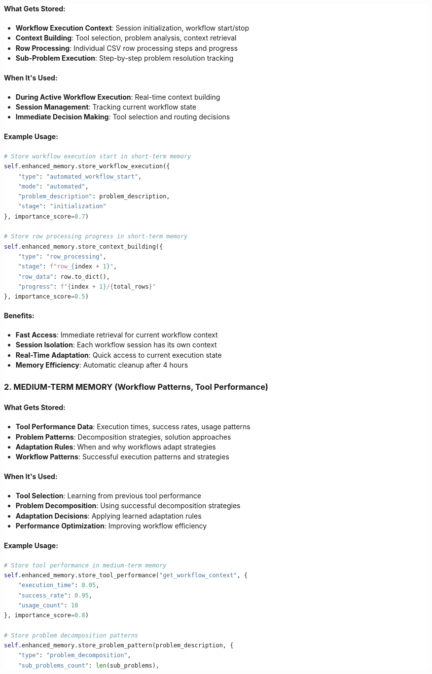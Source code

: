 #### **What Gets Stored:**
- **Workflow Execution Context**: Session initialization, workflow start/stop
- **Context Building**: Tool selection, problem analysis, context retrieval
- **Row Processing**: Individual CSV row processing steps and progress
- **Sub-Problem Execution**: Step-by-step problem resolution tracking

#### **When It's Used:**
- **During Active Workflow Execution**: Real-time context building
- **Session Management**: Tracking current workflow state
- **Immediate Decision Making**: Tool selection and routing decisions

#### **Example Usage:**
```python
# Store workflow execution start in short-term memory
self.enhanced_memory.store_workflow_execution({
    "type": "automated_workflow_start",
    "mode": "automated",
    "problem_description": problem_description,
    "stage": "initialization"
}, importance_score=0.7)

# Store row processing progress in short-term memory
self.enhanced_memory.store_context_building({
    "type": "row_processing",
    "stage": f"row_{index + 1}",
    "row_data": row.to_dict(),
    "progress": f"{index + 1}/{total_rows}"
}, importance_score=0.5)
```

#### **Benefits:**
- **Fast Access**: Immediate retrieval for current workflow context
- **Session Isolation**: Each workflow session has its own context
- **Real-Time Adaptation**: Quick access to current execution state
- **Memory Efficiency**: Automatic cleanup after 4 hours

### **2. MEDIUM-TERM MEMORY (Workflow Patterns, Tool Performance)**

#### **What Gets Stored:**
- **Tool Performance Data**: Execution times, success rates, usage patterns
- **Problem Patterns**: Decomposition strategies, solution approaches
- **Adaptation Rules**: When and why workflows adapt strategies
- **Workflow Patterns**: Successful execution patterns and strategies

#### **When It's Used:**
- **Tool Selection**: Learning from previous tool performance
- **Problem Decomposition**: Using successful decomposition strategies
- **Adaptation Decisions**: Applying learned adaptation rules
- **Performance Optimization**: Improving workflow efficiency

#### **Example Usage:**
```python
# Store tool performance in medium-term memory
self.enhanced_memory.store_tool_performance("get_workflow_context", {
    "execution_time": 0.05,
    "success_rate": 0.95,
    "usage_count": 10
}, importance_score=0.8)

# Store problem decomposition patterns
self.enhanced_memory.store_problem_pattern(problem_description, {
    "type": "problem_decomposition",
    "sub_problems_count": len(sub_problems),
```